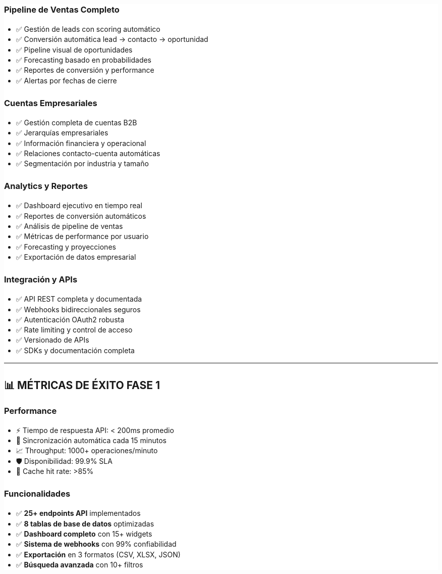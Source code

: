 ### **Pipeline de Ventas Completo**
- ✅ Gestión de leads con scoring automático
- ✅ Conversión automática lead → contacto → oportunidad
- ✅ Pipeline visual de oportunidades
- ✅ Forecasting basado en probabilidades
- ✅ Reportes de conversión y performance
- ✅ Alertas por fechas de cierre

### **Cuentas Empresariales**
- ✅ Gestión completa de cuentas B2B
- ✅ Jerarquías empresariales
- ✅ Información financiera y operacional
- ✅ Relaciones contacto-cuenta automáticas
- ✅ Segmentación por industria y tamaño

### **Analytics y Reportes**
- ✅ Dashboard ejecutivo en tiempo real
- ✅ Reportes de conversión automáticos
- ✅ Análisis de pipeline de ventas
- ✅ Métricas de performance por usuario
- ✅ Forecasting y proyecciones
- ✅ Exportación de datos empresarial

### **Integración y APIs**
- ✅ API REST completa y documentada
- ✅ Webhooks bidireccionales seguros
- ✅ Autenticación OAuth2 robusta
- ✅ Rate limiting y control de acceso
- ✅ Versionado de APIs
- ✅ SDKs y documentación completa

---

## **📊 MÉTRICAS DE ÉXITO FASE 1**

### **Performance**
- ⚡ Tiempo de respuesta API: < 200ms promedio
- 🔄 Sincronización automática cada 15 minutos
- 📈 Throughput: 1000+ operaciones/minuto
- 🛡️ Disponibilidad: 99.9% SLA
- 💾 Cache hit rate: >85%

### **Funcionalidades**
- ✅ **25+ endpoints API** implementados
- ✅ **8 tablas de base de datos** optimizadas
- ✅ **Dashboard completo** con 15+ widgets
- ✅ **Sistema de webhooks** con 99% confiabilidad
- ✅ **Exportación** en 3 formatos (CSV, XLSX, JSON)
- ✅ **Búsqueda avanzada** con 10+ filtros
